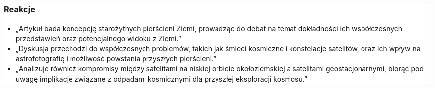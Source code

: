 ### [Reakcje](https://news.ycombinator.com/item?id=41756346)

- „Artykuł bada koncepcję starożytnych pierścieni Ziemi, prowadząc do debat na temat dokładności ich współczesnych przedstawień oraz potencjalnego widoku z Ziemi.”
- „Dyskusja przechodzi do współczesnych problemów, takich jak śmieci kosmiczne i konstelacje satelitów, oraz ich wpływ na astrofotografię i możliwość powstania przyszłych pierścieni.”
- „Analizuje również kompromisy między satelitami na niskiej orbicie okołoziemskiej a satelitami geostacjonarnymi, biorąc pod uwagę implikacje związane z odpadami kosmicznymi dla przyszłej eksploracji kosmosu.”

<head>
  <meta property="og:title" content="„Jednolinijkowy solver sudoku autorstwa Arthura Whitneya (2011)”" />
  <meta property="og:type" content="website" />
  <meta property="og:image" content="https://og.cho.sh/api/og/?title=%E2%80%9EJednolinijkowy%20solver%20sudoku%20autorstwa%20Arthura%20Whitneya%20(2011)%E2%80%9D&subheading=niedziela%2C%206%20pa%C5%BAdziernika%202024%3A%20Podsumowanie%20Hacker%20News" />
</head>

